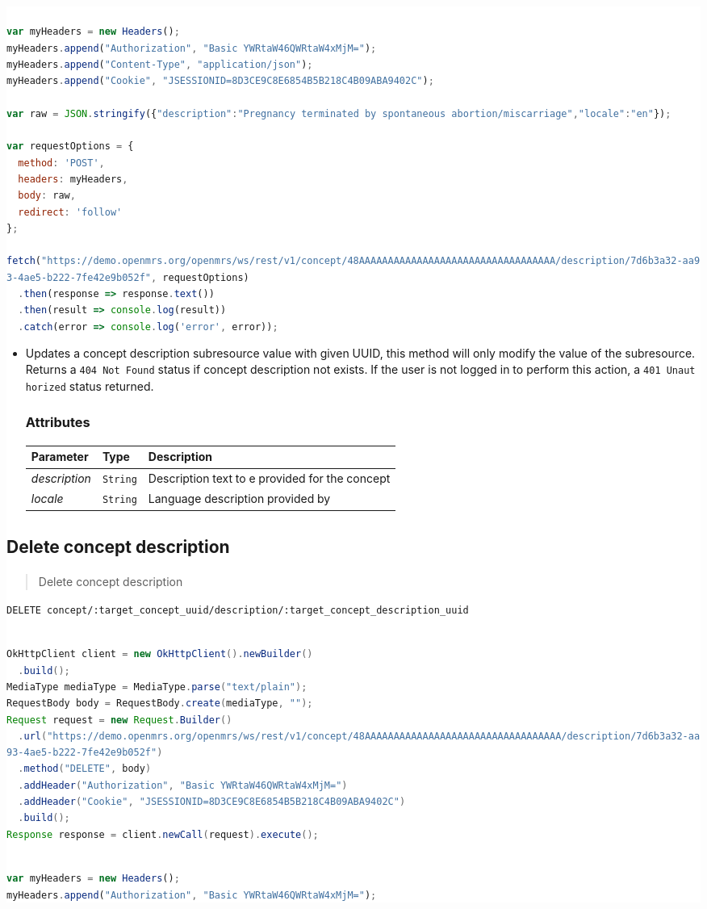 ```java
```

```javascript

var myHeaders = new Headers();
myHeaders.append("Authorization", "Basic YWRtaW46QWRtaW4xMjM=");
myHeaders.append("Content-Type", "application/json");
myHeaders.append("Cookie", "JSESSIONID=8D3CE9C8E6854B5B218C4B09ABA9402C");

var raw = JSON.stringify({"description":"Pregnancy terminated by spontaneous abortion/miscarriage","locale":"en"});

var requestOptions = {
  method: 'POST',
  headers: myHeaders,
  body: raw,
  redirect: 'follow'
};

fetch("https://demo.openmrs.org/openmrs/ws/rest/v1/concept/48AAAAAAAAAAAAAAAAAAAAAAAAAAAAAAAAAA/description/7d6b3a32-aa93-4ae5-b222-7fe42e9b052f", requestOptions)
  .then(response => response.text())
  .then(result => console.log(result))
  .catch(error => console.log('error', error));

```

* Updates a concept description subresource value with given UUID, this method will only modify the value of the subresource. Returns a `404 Not Found` status if concept description not exists. If the user is not logged in to perform this action, a `401 Unauthorized` status
returned.

    ### Attributes

    Parameter | Type | Description
    --- | --- | ---
    *description* | `String` | Description text to e provided for the concept 
    *locale* | `String` | Language description provided by 

## Delete concept description

> Delete concept description

```shell
DELETE concept/:target_concept_uuid/description/:target_concept_description_uuid
```
```java

OkHttpClient client = new OkHttpClient().newBuilder()
  .build();
MediaType mediaType = MediaType.parse("text/plain");
RequestBody body = RequestBody.create(mediaType, "");
Request request = new Request.Builder()
  .url("https://demo.openmrs.org/openmrs/ws/rest/v1/concept/48AAAAAAAAAAAAAAAAAAAAAAAAAAAAAAAAAA/description/7d6b3a32-aa93-4ae5-b222-7fe42e9b052f")
  .method("DELETE", body)
  .addHeader("Authorization", "Basic YWRtaW46QWRtaW4xMjM=")
  .addHeader("Cookie", "JSESSIONID=8D3CE9C8E6854B5B218C4B09ABA9402C")
  .build();
Response response = client.newCall(request).execute();

```
```javascript

var myHeaders = new Headers();
myHeaders.append("Authorization", "Basic YWRtaW46QWRtaW4xMjM=");
```